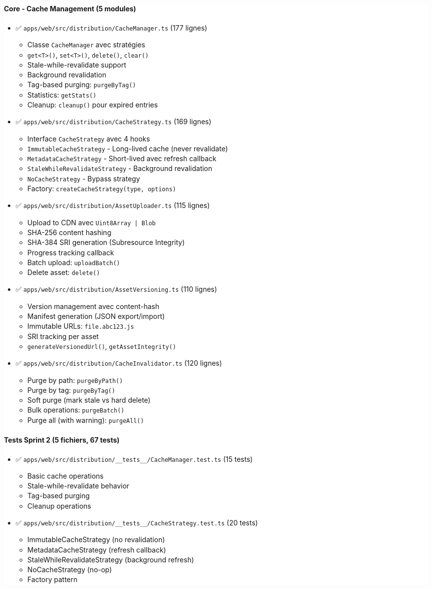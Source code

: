 #### Core - Cache Management (5 modules)
- ✅ `apps/web/src/distribution/CacheManager.ts` (177 lignes)
  - Classe `CacheManager` avec stratégies
  - `get<T>()`, `set<T>()`, `delete()`, `clear()`
  - Stale-while-revalidate support
  - Background revalidation
  - Tag-based purging: `purgeByTag()`
  - Statistics: `getStats()`
  - Cleanup: `cleanup()` pour expired entries

- ✅ `apps/web/src/distribution/CacheStrategy.ts` (169 lignes)
  - Interface `CacheStrategy` avec 4 hooks
  - `ImmutableCacheStrategy` - Long-lived cache (never revalidate)
  - `MetadataCacheStrategy` - Short-lived avec refresh callback
  - `StaleWhileRevalidateStrategy` - Background revalidation
  - `NoCacheStrategy` - Bypass strategy
  - Factory: `createCacheStrategy(type, options)`

- ✅ `apps/web/src/distribution/AssetUploader.ts` (115 lignes)
  - Upload to CDN avec `Uint8Array | Blob`
  - SHA-256 content hashing
  - SHA-384 SRI generation (Subresource Integrity)
  - Progress tracking callback
  - Batch upload: `uploadBatch()`
  - Delete asset: `delete()`

- ✅ `apps/web/src/distribution/AssetVersioning.ts` (110 lignes)
  - Version management avec content-hash
  - Manifest generation (JSON export/import)
  - Immutable URLs: `file.abc123.js`
  - SRI tracking per asset
  - `generateVersionedUrl()`, `getAssetIntegrity()`

- ✅ `apps/web/src/distribution/CacheInvalidator.ts` (120 lignes)
  - Purge by path: `purgeByPath()`
  - Purge by tag: `purgeByTag()`
  - Soft purge (mark stale vs hard delete)
  - Bulk operations: `purgeBatch()`
  - Purge all (with warning): `purgeAll()`

#### Tests Sprint 2 (5 fichiers, 67 tests)
- ✅ `apps/web/src/distribution/__tests__/CacheManager.test.ts` (15 tests)
  - Basic cache operations
  - Stale-while-revalidate behavior
  - Tag-based purging
  - Cleanup operations

- ✅ `apps/web/src/distribution/__tests__/CacheStrategy.test.ts` (20 tests)
  - ImmutableCacheStrategy (no revalidation)
  - MetadataCacheStrategy (refresh callback)
  - StaleWhileRevalidateStrategy (background refresh)
  - NoCacheStrategy (no-op)
  - Factory pattern
